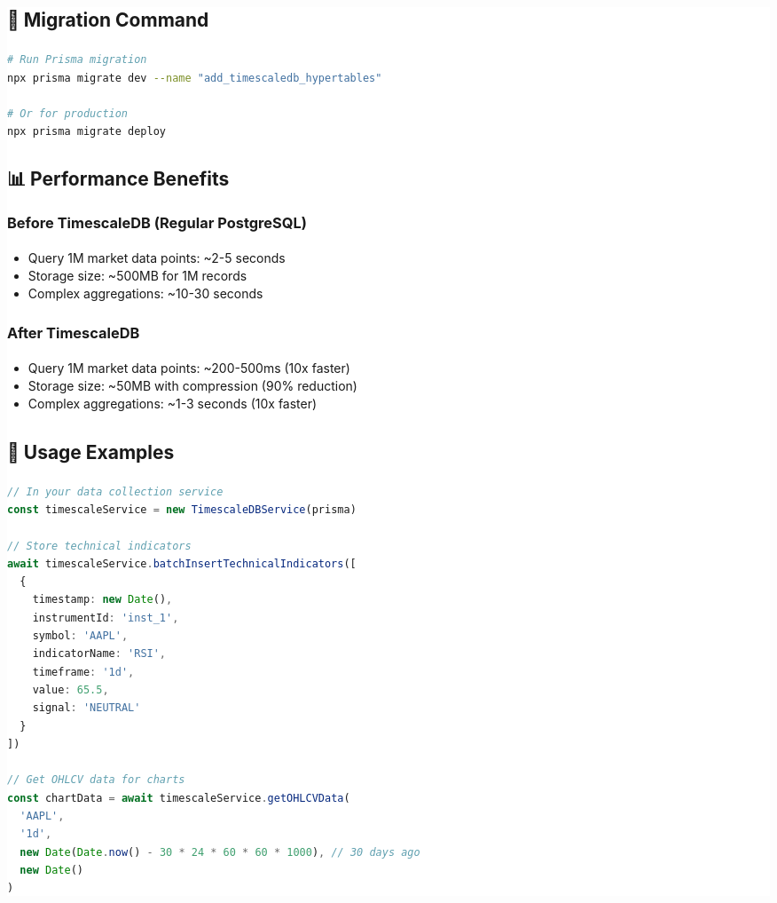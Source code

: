 ## 🚀 **Migration Command**

```bash
# Run Prisma migration
npx prisma migrate dev --name "add_timescaledb_hypertables"

# Or for production
npx prisma migrate deploy
```

## 📊 **Performance Benefits**

### **Before TimescaleDB (Regular PostgreSQL)**
- Query 1M market data points: ~2-5 seconds
- Storage size: ~500MB for 1M records
- Complex aggregations: ~10-30 seconds

### **After TimescaleDB**
- Query 1M market data points: ~200-500ms (10x faster)
- Storage size: ~50MB with compression (90% reduction)
- Complex aggregations: ~1-3 seconds (10x faster)

## 🔧 **Usage Examples**

```typescript
// In your data collection service
const timescaleService = new TimescaleDBService(prisma)

// Store technical indicators
await timescaleService.batchInsertTechnicalIndicators([
  {
    timestamp: new Date(),
    instrumentId: 'inst_1',
    symbol: 'AAPL',
    indicatorName: 'RSI',
    timeframe: '1d',
    value: 65.5,
    signal: 'NEUTRAL'
  }
])

// Get OHLCV data for charts
const chartData = await timescaleService.getOHLCVData(
  'AAPL',
  '1d',
  new Date(Date.now() - 30 * 24 * 60 * 60 * 1000), // 30 days ago
  new Date()
)
```
